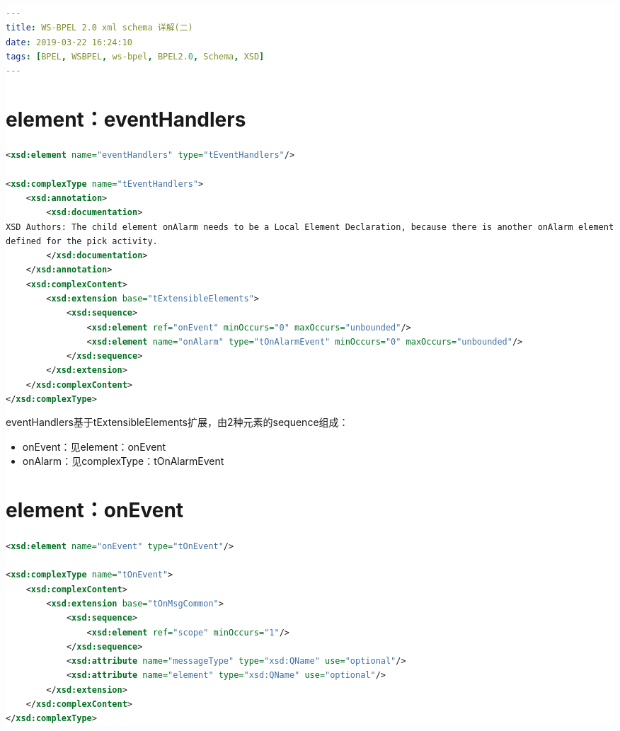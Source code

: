 ```yaml
---
title: WS-BPEL 2.0 xml schema 详解(二)
date: 2019-03-22 16:24:10
tags: [BPEL, WSBPEL, ws-bpel, BPEL2.0, Schema, XSD]
---
```


# element：eventHandlers

```xml
<xsd:element name="eventHandlers" type="tEventHandlers"/>

<xsd:complexType name="tEventHandlers">
    <xsd:annotation>
        <xsd:documentation>
XSD Authors: The child element onAlarm needs to be a Local Element Declaration, because there is another onAlarm element defined for the pick activity.
        </xsd:documentation>
    </xsd:annotation>
    <xsd:complexContent>
        <xsd:extension base="tExtensibleElements">
            <xsd:sequence>
                <xsd:element ref="onEvent" minOccurs="0" maxOccurs="unbounded"/>
                <xsd:element name="onAlarm" type="tOnAlarmEvent" minOccurs="0" maxOccurs="unbounded"/>
            </xsd:sequence>
        </xsd:extension>
    </xsd:complexContent>
</xsd:complexType>
```

eventHandlers基于tExtensibleElements扩展，由2种元素的sequence组成：

- onEvent：见element：onEvent
- onAlarm：见complexType：tOnAlarmEvent

# element：onEvent

```xml
<xsd:element name="onEvent" type="tOnEvent"/>

<xsd:complexType name="tOnEvent">
    <xsd:complexContent>
        <xsd:extension base="tOnMsgCommon">
            <xsd:sequence>
                <xsd:element ref="scope" minOccurs="1"/>
            </xsd:sequence>
            <xsd:attribute name="messageType" type="xsd:QName" use="optional"/>
            <xsd:attribute name="element" type="xsd:QName" use="optional"/>
        </xsd:extension>
    </xsd:complexContent>
</xsd:complexType>
```
